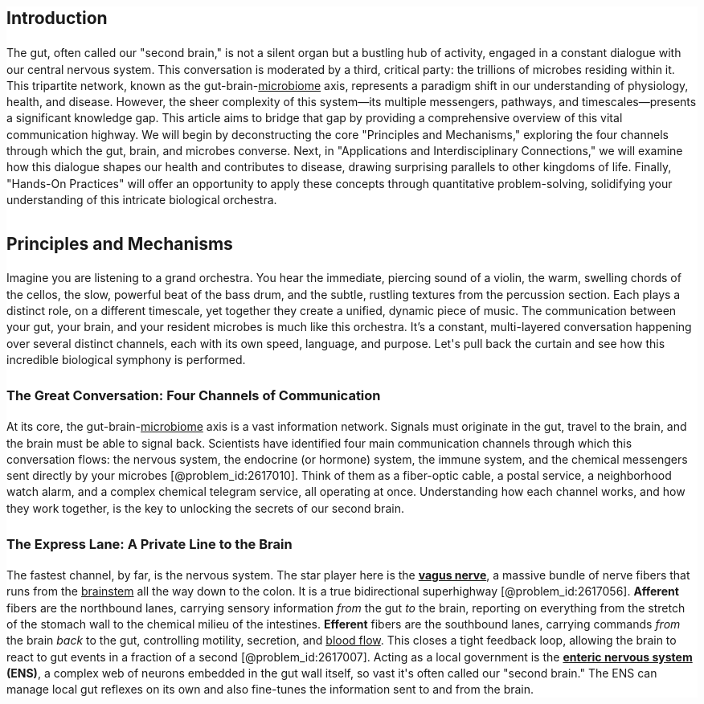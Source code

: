 ## Introduction
The gut, often called our "second brain," is not a silent organ but a bustling hub of activity, engaged in a constant dialogue with our central nervous system. This conversation is moderated by a third, critical party: the trillions of microbes residing within it. This tripartite network, known as the gut-brain-[microbiome](@article_id:138413) axis, represents a paradigm shift in our understanding of physiology, health, and disease. However, the sheer complexity of this system—its multiple messengers, pathways, and timescales—presents a significant knowledge gap. This article aims to bridge that gap by providing a comprehensive overview of this vital communication highway. We will begin by deconstructing the core "Principles and Mechanisms," exploring the four channels through which the gut, brain, and microbes converse. Next, in "Applications and Interdisciplinary Connections," we will examine how this dialogue shapes our health and contributes to disease, drawing surprising parallels to other kingdoms of life. Finally, "Hands-On Practices" will offer an opportunity to apply these concepts through quantitative problem-solving, solidifying your understanding of this intricate biological orchestra.

## Principles and Mechanisms

Imagine you are listening to a grand orchestra. You hear the immediate, piercing sound of a violin, the warm, swelling chords of the cellos, the slow, powerful beat of the bass drum, and the subtle, rustling textures from the percussion section. Each plays a distinct role, on a different timescale, yet together they create a unified, dynamic piece of music. The communication between your gut, your brain, and your resident microbes is much like this orchestra. It’s a constant, multi-layered conversation happening over several distinct channels, each with its own speed, language, and purpose. Let's pull back the curtain and see how this incredible biological symphony is performed.

### The Great Conversation: Four Channels of Communication

At its core, the gut-brain-[microbiome](@article_id:138413) axis is a vast information network. Signals must originate in the gut, travel to the brain, and the brain must be able to signal back. Scientists have identified four main communication channels through which this conversation flows: the nervous system, the endocrine (or hormone) system, the immune system, and the chemical messengers sent directly by your microbes [@problem_id:2617010]. Think of them as a fiber-optic cable, a postal service, a neighborhood watch alarm, and a complex chemical telegram service, all operating at once. Understanding how each channel works, and how they work together, is the key to unlocking the secrets of our second brain.

### The Express Lane: A Private Line to the Brain

The fastest channel, by far, is the nervous system. The star player here is the **[vagus nerve](@article_id:149364)**, a massive bundle of nerve fibers that runs from the [brainstem](@article_id:168868) all the way down to the colon. It is a true bidirectional superhighway [@problem_id:2617056]. **Afferent** fibers are the northbound lanes, carrying sensory information *from* the gut *to* the brain, reporting on everything from the stretch of the stomach wall to the chemical milieu of the intestines. **Efferent** fibers are the southbound lanes, carrying commands *from* the brain *back* to the gut, controlling motility, secretion, and [blood flow](@article_id:148183). This closes a tight feedback loop, allowing the brain to react to gut events in a fraction of a second [@problem_id:2617007]. Acting as a local government is the **[enteric nervous system](@article_id:148285) (ENS)**, a complex web of neurons embedded in the gut wall itself, so vast it's often called our "second brain." The ENS can manage local gut reflexes on its own and also fine-tunes the information sent to and from the brain.
